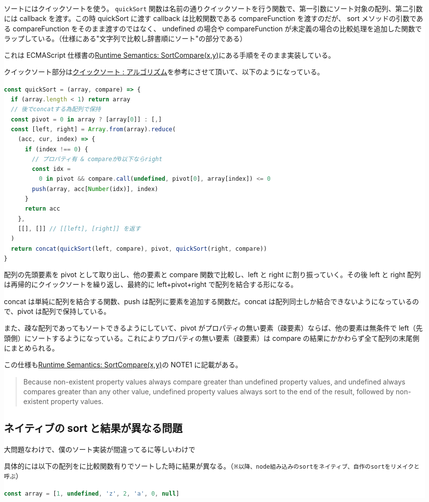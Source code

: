 ソートにはクイックソートを使う。
`quickSort` 関数は名前の通りクイックソートを行う関数で、第一引数にソート対象の配列、第二引数には callback を渡す。この時 quickSort に渡す callback は比較関数である compareFunction を渡すのだが、 sort メソッドの引数である compareFunction をそのまま渡すのではなく、 undefined の場合や compareFunction が未定義の場合の比較処理を追加した関数でラップしている。（仕様にある"文字列で比較し辞書順にソート"の部分である）

これは ECMAScript 仕様書の[Runtime Semantics: SortCompare(x,y)](https://www.ecma-international.org/ecma-262/6.0/#sec-sortcompare)にある手順をそのまま実装している。

クイックソート部分は[クイックソート : アルゴリズム](https://www.codereading.com/algo_and_ds/algo/quick_sort.html)を参考にさせて頂いて、以下のようになっている。

```js
const quickSort = (array, compare) => {
  if (array.length < 1) return array
  // 後でconcatする為配列で保持
  const pivot = 0 in array ? [array[0]] : [,]
  const [left, right] = Array.from(array).reduce(
    (acc, cur, index) => {
      if (index !== 0) {
        // プロパティ有 & compareが0以下ならright
        const idx =
          0 in pivot && compare.call(undefined, pivot[0], array[index]) <= 0
        push(array, acc[Number(idx)], index)
      }
      return acc
    },
    [[], []] // [[left], [right]] を返す
  )
  return concat(quickSort(left, compare), pivot, quickSort(right, compare))
}
```

配列の先頭要素を pivot として取り出し、他の要素と compare 関数で比較し、left と right に割り振っていく。その後 left と right 配列は再帰的にクイックソートを繰り返し、最終的に left+pivot+right で配列を結合する形になる。

concat は単純に配列を結合する関数、push は配列に要素を追加する関数だ。concat は配列同士しか結合できないようになっているので、pivot は配列で保持している。

また、疎な配列であってもソートできるようにしていて、pivot がプロパティの無い要素（疎要素）ならば、他の要素は無条件で left（先頭側）にソートするようになっている。これによりプロパティの無い要素（疎要素）は compare の結果にかかわらず全て配列の末尾側にまとめられる。

この仕様も[Runtime Semantics: SortCompare(x,y)](https://www.ecma-international.org/ecma-262/6.0/#sec-sortcompare)の NOTE1 に記載がある。

> Because non-existent property values always compare greater than undefined property values, and undefined always compares greater than any other value, undefined property values always sort to the end of the result, followed by non-existent property values.

## ネイティブの sort と結果が異なる問題

大問題なわけで、僕のソート実装が間違ってるに等しいわけで

具体的には以下の配列をに比較関数有りでソートした時に結果が異なる。（`※以降、node組み込みのsortをネイティブ、自作のsortをリメイクと呼ぶ`）

```js
const array = [1, undefined, 'z', 2, 'a', 0, null]
```
